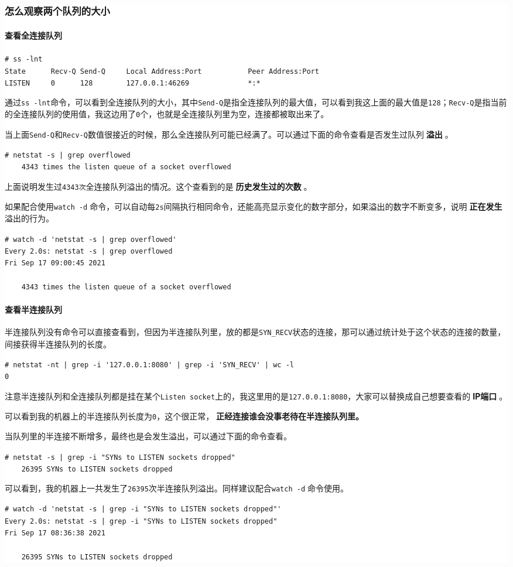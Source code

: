 ### 怎么观察两个队列的大小

#### 查看全连接队列

```shell
# ss -lnt
State      Recv-Q Send-Q     Local Address:Port           Peer Address:Port
LISTEN     0      128        127.0.0.1:46269              *:*              
```

通过`ss -lnt`命令，可以看到全连接队列的大小，其中`Send-Q`是指全连接队列的最大值，可以看到我这上面的最大值是`128`；`Recv-Q`是指当前的全连接队列的使用值，我这边用了`0`个，也就是全连接队列里为空，连接都被取出来了。

当上面`Send-Q`和`Recv-Q`数值很接近的时候，那么全连接队列可能已经满了。可以通过下面的命令查看是否发生过队列 **溢出** 。

```shell
# netstat -s | grep overflowed
    4343 times the listen queue of a socket overflowed
```

上面说明发生过`4343次`全连接队列溢出的情况。这个查看到的是 **历史发生过的次数** 。

如果配合使用`watch -d` 命令，可以自动每`2s`间隔执行相同命令，还能高亮显示变化的数字部分，如果溢出的数字不断变多，说明 **正在发生** 溢出的行为。

```shell
# watch -d 'netstat -s | grep overflowed'
Every 2.0s: netstat -s | grep overflowed                                
Fri Sep 17 09:00:45 2021

    4343 times the listen queue of a socket overflowed
```

#### 查看半连接队列

半连接队列没有命令可以直接查看到，但因为半连接队列里，放的都是`SYN_RECV`状态的连接，那可以通过统计处于这个状态的连接的数量，间接获得半连接队列的长度。

```shell
# netstat -nt | grep -i '127.0.0.1:8080' | grep -i 'SYN_RECV' | wc -l
0
```

注意半连接队列和全连接队列都是挂在某个`Listen socket`上的，我这里用的是`127.0.0.1:8080`，大家可以替换成自己想要查看的 **IP端口** 。

可以看到我的机器上的半连接队列长度为`0`，这个很正常， **正经连接谁会没事老待在半连接队列里。**  

当队列里的半连接不断增多，最终也是会发生溢出，可以通过下面的命令查看。

```shell
# netstat -s | grep -i "SYNs to LISTEN sockets dropped" 
    26395 SYNs to LISTEN sockets dropped
```

可以看到，我的机器上一共发生了`26395`次半连接队列溢出。同样建议配合`watch -d` 命令使用。

```shell
# watch -d 'netstat -s | grep -i "SYNs to LISTEN sockets dropped"'
Every 2.0s: netstat -s | grep -i "SYNs to LISTEN sockets dropped"       
Fri Sep 17 08:36:38 2021

    26395 SYNs to LISTEN sockets dropped
```

